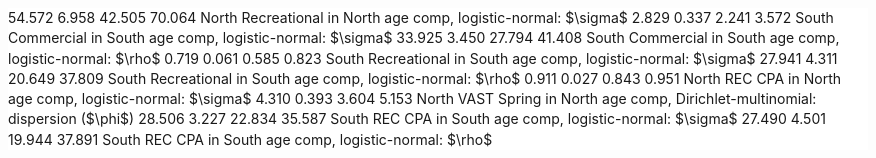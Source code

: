    <td style="text-align:right;"> 54.572 </td>
   <td style="text-align:right;"> 6.958 </td>
   <td style="text-align:right;"> 42.505 </td>
   <td style="text-align:right;"> 70.064 </td>
  </tr>
  <tr>
   <td style="text-align:left;"> North Recreational in North age comp, logistic-normal: $\sigma$ </td>
   <td style="text-align:right;"> 2.829 </td>
   <td style="text-align:right;"> 0.337 </td>
   <td style="text-align:right;"> 2.241 </td>
   <td style="text-align:right;"> 3.572 </td>
  </tr>
  <tr>
   <td style="text-align:left;"> South Commercial in South age comp, logistic-normal: $\sigma$ </td>
   <td style="text-align:right;"> 33.925 </td>
   <td style="text-align:right;"> 3.450 </td>
   <td style="text-align:right;"> 27.794 </td>
   <td style="text-align:right;"> 41.408 </td>
  </tr>
  <tr>
   <td style="text-align:left;"> South Commercial in South age comp, logistic-normal: $\rho$ </td>
   <td style="text-align:right;"> 0.719 </td>
   <td style="text-align:right;"> 0.061 </td>
   <td style="text-align:right;"> 0.585 </td>
   <td style="text-align:right;"> 0.823 </td>
  </tr>
  <tr>
   <td style="text-align:left;"> South Recreational in South age comp, logistic-normal: $\sigma$ </td>
   <td style="text-align:right;"> 27.941 </td>
   <td style="text-align:right;"> 4.311 </td>
   <td style="text-align:right;"> 20.649 </td>
   <td style="text-align:right;"> 37.809 </td>
  </tr>
  <tr>
   <td style="text-align:left;"> South Recreational in South age comp, logistic-normal: $\rho$ </td>
   <td style="text-align:right;"> 0.911 </td>
   <td style="text-align:right;"> 0.027 </td>
   <td style="text-align:right;"> 0.843 </td>
   <td style="text-align:right;"> 0.951 </td>
  </tr>
  <tr>
   <td style="text-align:left;"> North REC CPA in North age comp, logistic-normal: $\sigma$ </td>
   <td style="text-align:right;"> 4.310 </td>
   <td style="text-align:right;"> 0.393 </td>
   <td style="text-align:right;"> 3.604 </td>
   <td style="text-align:right;"> 5.153 </td>
  </tr>
  <tr>
   <td style="text-align:left;"> North VAST Spring in North age comp, Dirichlet-multinomial: dispersion ($\phi$) </td>
   <td style="text-align:right;"> 28.506 </td>
   <td style="text-align:right;"> 3.227 </td>
   <td style="text-align:right;"> 22.834 </td>
   <td style="text-align:right;"> 35.587 </td>
  </tr>
  <tr>
   <td style="text-align:left;"> South REC CPA in South age comp, logistic-normal: $\sigma$ </td>
   <td style="text-align:right;"> 27.490 </td>
   <td style="text-align:right;"> 4.501 </td>
   <td style="text-align:right;"> 19.944 </td>
   <td style="text-align:right;"> 37.891 </td>
  </tr>
  <tr>
   <td style="text-align:left;"> South REC CPA in South age comp, logistic-normal: $\rho$ </td>